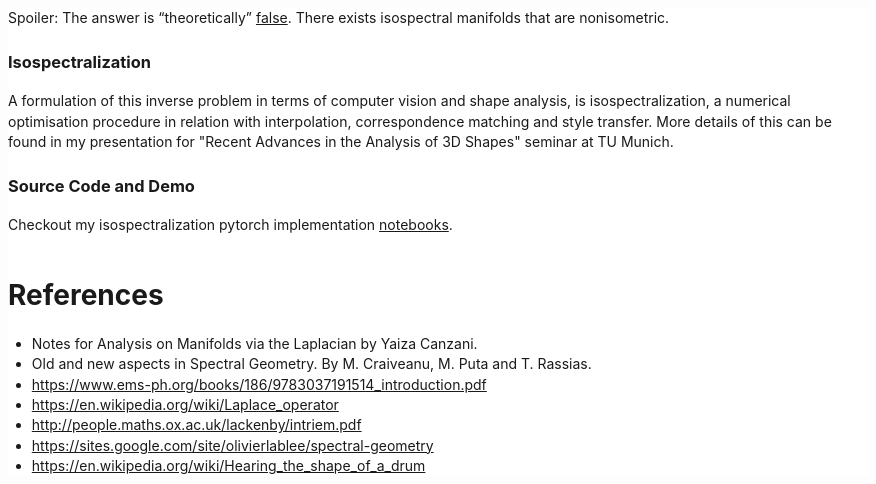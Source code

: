 Spoiler: The answer is “theoretically” [false](https://en.wikipedia.org/wiki/Hearing_the_shape_of_a_drum#The_answer). There exists isospectral manifolds that are nonisometric.


### Isospectralization

A formulation of this inverse problem in terms of computer vision and shape analysis, is isospectralization, a numerical optimisation procedure in relation with interpolation, correspondence matching and style transfer. More details of this can be found in my presentation for "Recent Advances in the Analysis of 3D Shapes" seminar at TU Munich.



<iframe class="speakerdeck-iframe" frameborder="0" src="https://speakerdeck.com/player/bb785583287644c2803276db84c7d64e" title="Isospectralization" allowfullscreen="true" mozallowfullscreen="true" webkitallowfullscreen="true" style="border: 0px; background: padding-box padding-box rgba(0, 0, 0, 0.1); margin: 0px; padding: 0px; border-radius: 6px; box-shadow: rgba(0, 0, 0, 0.2) 0px 5px 40px; width: 560px; height: 420px;" data-ratio="1.3333333333333333"></iframe>



### Source Code and Demo

Checkout my isospectralization pytorch implementation [notebooks](https://github.com/raincrash/shapeanalysis-seminar).

# References

-  Notes for Analysis on Manifolds via the Laplacian by Yaiza Canzani.
- Old and new aspects in Spectral Geometry. By M. Craiveanu, M. Puta and T. Rassias.
- https://www.ems-ph.org/books/186/9783037191514_introduction.pdf
- https://en.wikipedia.org/wiki/Laplace_operator
- http://people.maths.ox.ac.uk/lackenby/intriem.pdf
- https://sites.google.com/site/olivierlablee/spectral-geometry
- https://en.wikipedia.org/wiki/Hearing_the_shape_of_a_drum
